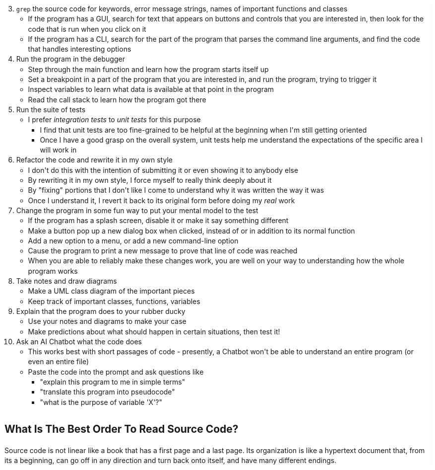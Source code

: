 3.  `grep` the source code for keywords, error message strings, names of important functions and classes
    *   If the program has a GUI, search for text that appears on buttons and controls that you are interested in, then look for the code that is run when you click on it
    *   If the program has a CLI, search for the part of the program that parses the command line arguments, and find the code that handles interesting options
4.  Run the program in the debugger
    *   Step through the main function and learn how the program starts itself up
    *   Set a breakpoint in a part of the program that you are interested in, and run the program, trying to trigger it
    *   Inspect variables to learn what data is available at that point in the program
    *   Read the call stack to learn how the program got there
5.  Run the suite of tests
    *   I prefer *integration tests* to *unit tests* for this purpose
        *   I find that unit tests are too fine-grained to be helpful at the beginning when I'm still getting oriented
        *   Once I have a good grasp on the overall system, unit tests help me understand the expectations of the specific area I will work in
6.  Refactor the code and rewrite it in my own style
    *   I don't do this with the intention of submitting it or even showing it to anybody else
    *   By rewriting it in my own style, I force myself to really think deeply about it
    *   By "fixing" portions that I don't like I come to understand why it was written the way it was
    *   Once I understand it, I revert it back to its original form before doing my *real* work
7.  Change the program in some fun way to put your mental model to the test
    *   If the program has a splash screen, disable it or make it say something different
    *   Make a button pop up a new dialog box when clicked, instead of or in addition to its normal function
    *   Add a new option to a menu, or add a new command-line option
    *   Cause the program to print a new message to prove that line of code was reached
    *   When you are able to reliably make these changes work, you are well on your way to understanding how the whole program works
8.  Take notes and draw diagrams
    *   Make a UML class diagram of the important pieces
    *   Keep track of important classes, functions, variables
9.  Explain that the program does to your rubber ducky
    *   Use your notes and diagrams to make your case
    *   Make predictions about what should happen in certain situations, then test it!
10. Ask an AI Chatbot what the code does
    *   This works best with short passages of code - presently, a Chatbot won't be able to understand an entire program (or even an entire file)
    *   Paste the code into the prompt and ask questions like
        *   "explain this program to me in simple terms"
        *   "translate this program into pseudocode"
        *   "what is the purpose of variable 'X'?"


## What Is The Best Order To Read Source Code?

Source code is not linear like a book that has a first page and a last page.  Its organization is like a hypertext document that, from its a beginning, can go off in any direction and turn back onto itself, and have many different endings.
